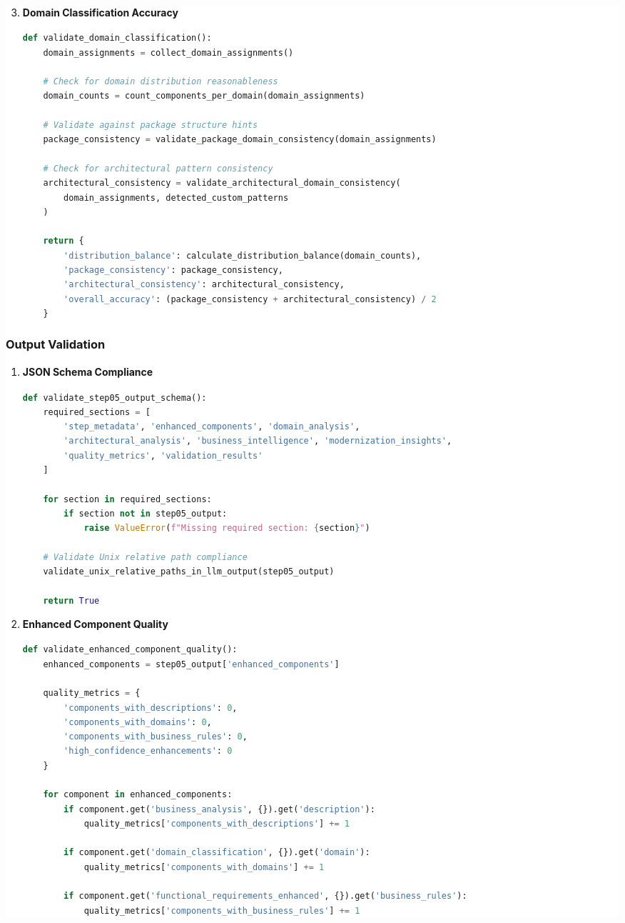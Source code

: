 3. **Domain Classification Accuracy**
   ```python
   def validate_domain_classification():
       domain_assignments = collect_domain_assignments()
       
       # Check for domain distribution reasonableness
       domain_counts = count_components_per_domain(domain_assignments)
       
       # Validate against package structure hints
       package_consistency = validate_package_domain_consistency(domain_assignments)
       
       # Check for architectural pattern consistency
       architectural_consistency = validate_architectural_domain_consistency(
           domain_assignments, detected_custom_patterns
       )
       
       return {
           'distribution_balance': calculate_distribution_balance(domain_counts),
           'package_consistency': package_consistency,
           'architectural_consistency': architectural_consistency,
           'overall_accuracy': (package_consistency + architectural_consistency) / 2
       }
   ```

### **Output Validation**
1. **JSON Schema Compliance**
   ```python
   def validate_step05_output_schema():
       required_sections = [
           'step_metadata', 'enhanced_components', 'domain_analysis',
           'architectural_analysis', 'business_intelligence', 'modernization_insights',
           'quality_metrics', 'validation_results'
       ]
       
       for section in required_sections:
           if section not in step05_output:
               raise ValueError(f"Missing required section: {section}")
       
       # Validate Unix relative path compliance
       validate_unix_relative_paths_in_llm_output(step05_output)
       
       return True
   ```

2. **Enhanced Component Quality**
   ```python
   def validate_enhanced_component_quality():
       enhanced_components = step05_output['enhanced_components']
       
       quality_metrics = {
           'components_with_descriptions': 0,
           'components_with_domains': 0,
           'components_with_business_rules': 0,
           'high_confidence_enhancements': 0
       }
       
       for component in enhanced_components:
           if component.get('business_analysis', {}).get('description'):
               quality_metrics['components_with_descriptions'] += 1
           
           if component.get('domain_classification', {}).get('domain'):
               quality_metrics['components_with_domains'] += 1
           
           if component.get('functional_requirements_enhanced', {}).get('business_rules'):
               quality_metrics['components_with_business_rules'] += 1
   ```